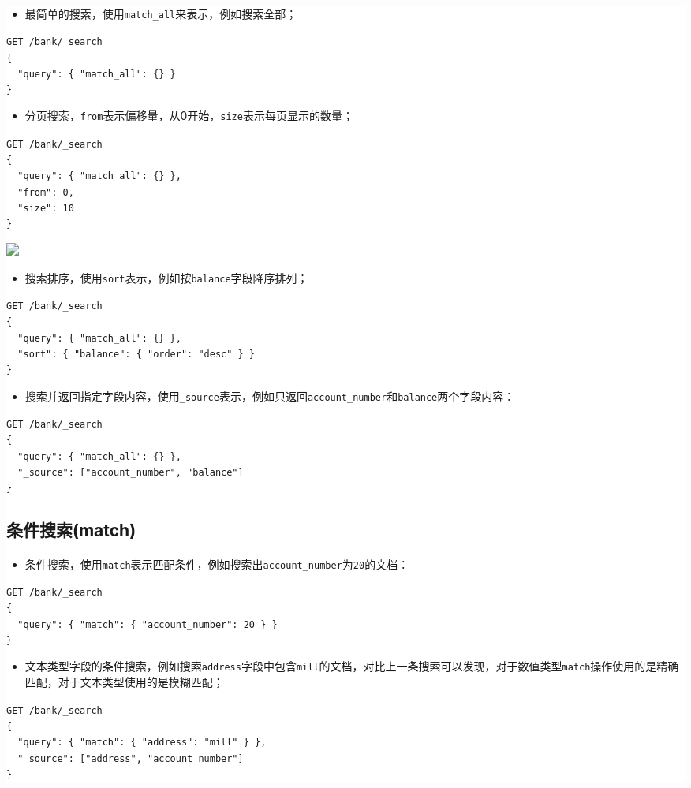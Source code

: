 * 最简单的搜索，使用`match_all`来表示，例如搜索全部；

```shell
GET /bank/_search
{
  "query": { "match_all": {} }
}
```

* 分页搜索，`from`表示偏移量，从0开始，`size`表示每页显示的数量；

```shell
GET /bank/_search
{
  "query": { "match_all": {} },
  "from": 0,
  "size": 10
}
```

![](https://firefish-dev-images.oss-cn-hangzhou.aliyuncs.com/dev-images/Snip20230805_22.png)

* 搜索排序，使用`sort`表示，例如按`balance`字段降序排列；

```shell
GET /bank/_search
{
  "query": { "match_all": {} },
  "sort": { "balance": { "order": "desc" } }
}
```

* 搜索并返回指定字段内容，使用`_source`表示，例如只返回`account_number`和`balance`两个字段内容：

```shell
GET /bank/_search
{
  "query": { "match_all": {} },
  "_source": ["account_number", "balance"]
}
```

## 条件搜索(match)

* 条件搜索，使用`match`表示匹配条件，例如搜索出`account_number`为`20`的文档：

```shell
GET /bank/_search
{
  "query": { "match": { "account_number": 20 } }
}
```

* 文本类型字段的条件搜索，例如搜索`address`字段中包含`mill`的文档，对比上一条搜索可以发现，对于数值类型`match`操作使用的是精确匹配，对于文本类型使用的是模糊匹配；

```shell
GET /bank/_search
{
  "query": { "match": { "address": "mill" } },
  "_source": ["address", "account_number"]
}
```
